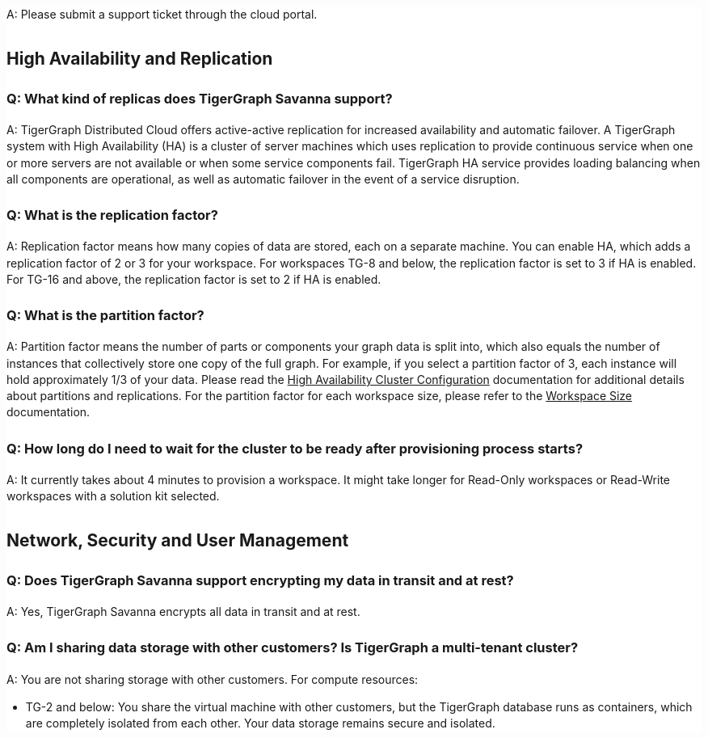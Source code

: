 A: Please submit a support ticket through the cloud portal.
## [](https://docs.tigergraph.com/savanna/main/resources/faqs#_high_availability_and_replication)High Availability and Replication
### [](https://docs.tigergraph.com/savanna/main/resources/faqs#_q_what_kind_of_replicas_does_tigergraph_savanna_support)**Q: What kind of replicas does TigerGraph Savanna support?**
A: TigerGraph Distributed Cloud offers active-active replication for increased availability and automatic failover.
A TigerGraph system with High Availability (HA) is a cluster of server machines which uses replication to provide continuous service when one or more servers are not available or when some service components fail. TigerGraph HA service provides loading balancing when all components are operational, as well as automatic failover in the event of a service disruption.
### [](https://docs.tigergraph.com/savanna/main/resources/faqs#q-what-is-the-replication-factor)**Q: What is the replication factor?**
A: Replication factor means how many copies of data are stored, each on a separate machine. You can enable HA, which adds a replication factor of 2 or 3 for your workspace. For workspaces TG-8 and below, the replication factor is set to 3 if HA is enabled. For TG-16 and above, the replication factor is set to 2 if HA is enabled.
### [](https://docs.tigergraph.com/savanna/main/resources/faqs#q-what-is-the-partition-factor)**Q: What is the partition factor?**
A: Partition factor means the number of parts or components your graph data is split into, which also equals the number of instances that collectively store one copy of the full graph. For example, if you select a partition factor of 3, each instance will hold approximately 1/3 of your data. Please read the [High Availability Cluster Configuration](https://docs.tigergraph.com/tigergraph-server/4.2/cluster-and-ha-management/ha-cluster) documentation for additional details about partitions and replications. For the partition factor for each workspace size, please refer to the [Workspace Size](https://docs.tigergraph.com/savanna/main/workgroup-workspace/workspaces/workspace-size) documentation.
### [](https://docs.tigergraph.com/savanna/main/resources/faqs#q-what-is-the-difference-between-replication-and-partition)**Q: How long do I need to wait for the cluster to be ready after provisioning process starts?**
A: It currently takes about 4 minutes to provision a workspace. It might take longer for Read-Only workspaces or Read-Write workspaces with a solution kit selected.
## [](https://docs.tigergraph.com/savanna/main/resources/faqs#_network_security_and_user_management)Network, Security and User Management
### [](https://docs.tigergraph.com/savanna/main/resources/faqs#_q_does_tigergraph_savanna_support_encrypting_my_data_in_transit_and_at_rest)**Q: Does TigerGraph Savanna support encrypting my data in transit and at rest?**
A: Yes, TigerGraph Savanna encrypts all data in transit and at rest.
### [](https://docs.tigergraph.com/savanna/main/resources/faqs#_q_am_i_sharing_data_storage_with_other_customers_is_tigergraph_a_multi_tenant_cluster)**Q: Am I sharing data storage with other customers? Is TigerGraph a multi-tenant cluster?**
A: You are not sharing storage with other customers. For compute resources:
  * TG-2 and below: You share the virtual machine with other customers, but the TigerGraph database runs as containers, which are completely isolated from each other. Your data storage remains secure and isolated.